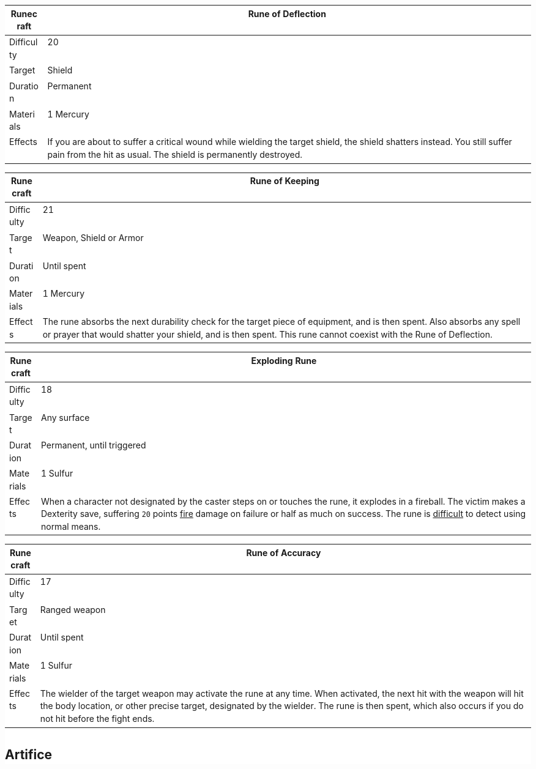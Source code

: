 | Runecraft | Rune of Deflection |
|-|-|
| Difficulty | 20 |
| Target | Shield |
| Duration | Permanent |
| Materials | 1 Mercury |
| Effects | If you are about to suffer a critical wound while wielding the target shield, the shield shatters instead. You still suffer pain from the hit as usual. The shield is permanently destroyed. |

| Runecraft | Rune of Keeping |
|-|-|
| Difficulty | 21 |
| Target | Weapon, Shield or Armor |
| Duration | Until spent |
| Materials | 1 Mercury |
| Effects | The rune absorbs the next durability check for the target piece of equipment, and is then spent. Also absorbs any spell or prayer that would shatter your shield, and is then spent. This rune cannot coexist with the Rune of Deflection. |

| Runecraft | Exploding Rune |
|-|-|
| Difficulty | 18 |
| Target | Any surface |
| Duration | Permanent, until triggered |
| Materials | 1 Sulfur |
| Effects | When a character not designated by the caster steps on or touches the rune, it explodes in a fireball. The victim makes a Dexterity save, suffering `20` points [fire](combat#damage-types) damage on failure or half as much on success. The rune is [difficult](characters#skill-target-difficulties) to detect using normal means. |

| Runecraft | Rune of Accuracy |
|-|-|
| Difficulty | 17 |
| Target | Ranged weapon |
| Duration | Until spent |
| Materials | 1 Sulfur |
| Effects | The wielder of the target weapon may activate the rune at any time. When activated, the next hit with the weapon will hit the body location, or other precise target, designated by the wielder. The rune is then spent, which also occurs if you do not hit before the fight ends. |

[//]: # (channel rune: deliver touch magic via weapon attack)

## Artifice


[//]: # (end/prevent magical condition)
[//]: # (spirit possession)
[//]: # (temporal gap)
[//]: # (antimagic aura)
[//]: # (leshen form, ritual, blood magic)